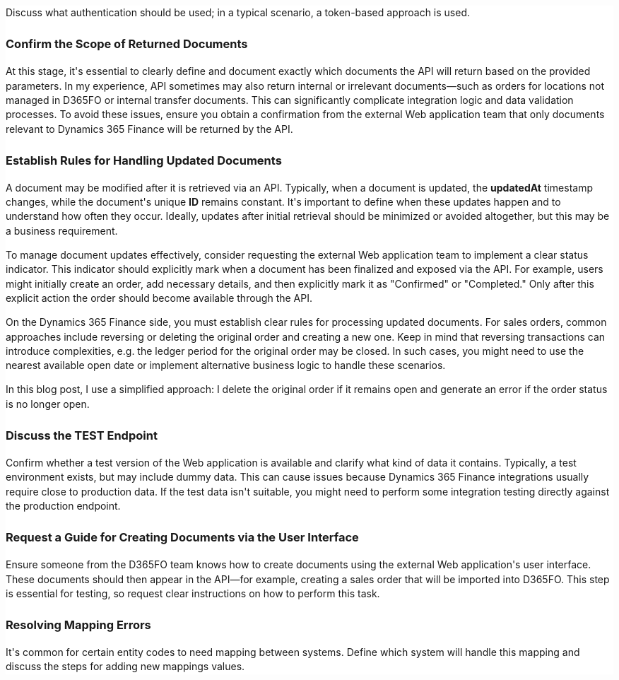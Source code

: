 Discuss what authentication should be used; in a typical scenario, a token-based approach is used.

### Confirm the Scope of Returned Documents

At this stage, it's essential to clearly define and document exactly which documents the API will return based on the provided parameters. In my experience, API sometimes may also return internal or irrelevant documents—such as orders for locations not managed in D365FO or internal transfer documents. This can significantly complicate integration logic and data validation processes. To avoid these issues, ensure you obtain a confirmation from the external Web application team that only documents relevant to Dynamics 365 Finance will be returned by the API.

### Establish Rules for Handling Updated Documents

A document may be modified after it is retrieved via an API. Typically, when a document is updated, the **updatedAt** timestamp changes, while the document's unique **ID** remains constant. It's important to define when these updates happen and to understand how often they occur. Ideally, updates after initial retrieval should be minimized or avoided altogether, but this may be a business requirement.

To manage document updates effectively, consider requesting the external Web application team to implement a clear status indicator. This indicator should explicitly mark when a document has been finalized and exposed via the API. For example, users might initially create an order, add necessary details, and then explicitly mark it as "Confirmed" or "Completed." Only after this explicit action the order should become available through the API.

On the Dynamics 365 Finance side, you must establish clear rules for processing updated documents. For sales orders, common approaches include reversing or deleting the original order and creating a new one. Keep in mind that reversing transactions can introduce complexities, e.g. the ledger period for the original order may be closed. In such cases, you might need to use the nearest available open date or implement alternative business logic to handle these scenarios.

In this blog post, I use a simplified approach: I delete the original order if it remains open and generate an error if the order status is no longer open.

### Discuss the TEST Endpoint

Confirm whether a test version of the Web application is available and clarify what kind of data it contains. Typically, a test environment exists, but may include dummy data. This can cause issues because Dynamics 365 Finance integrations usually require close to production data. If the test data isn't suitable, you might need to perform some integration testing directly against the production endpoint.

### Request a Guide for Creating Documents via the User Interface

Ensure someone from the D365FO team knows how to create documents using the external Web application's user interface. These documents should then appear in the API—for example, creating a sales order that will be imported into D365FO. This step is essential for testing, so request clear instructions on how to perform this task.

### Resolving Mapping Errors

It's common for certain entity codes to need mapping between systems. Define which system will handle this mapping and discuss the steps for adding new mappings values.
